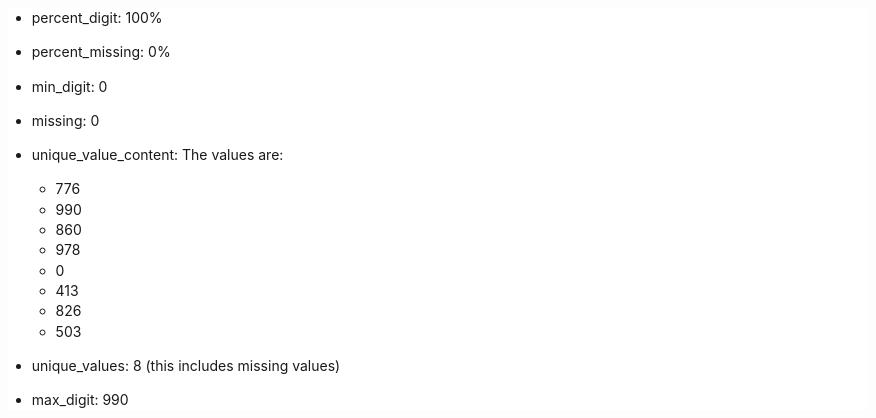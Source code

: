 * percent_digit: 100%
* percent_missing: 0%
* min_digit: 0
* missing: 0
* unique_value_content: The values are:
	* 776
	* 990
	* 860
	* 978
	* 0
	* 413
	* 826
	* 503

* unique_values: 8 (this includes missing values)
* max_digit: 990


